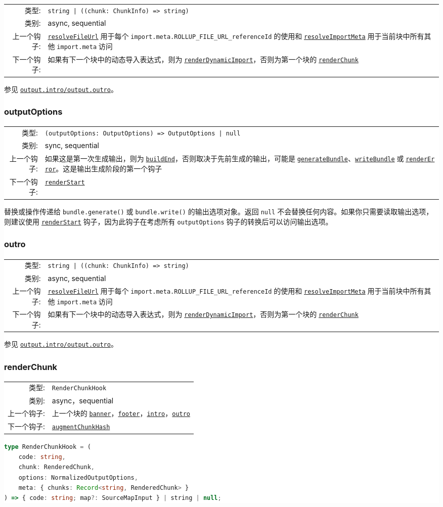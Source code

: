 |  |  |
| --: | :-- |
| 类型: | `string \| ((chunk: ChunkInfo) => string)` |
| 类别: | async, sequential |
| 上一个钩子: | [`resolveFileUrl`](#resolvefileurl) 用于每个 `import.meta.ROLLUP_FILE_URL_referenceId` 的使用和 [`resolveImportMeta`](#resolveimportmeta) 用于当前块中所有其他 `import.meta` 访问 |
| 下一个钩子: | 如果有下一个块中的动态导入表达式，则为 [`renderDynamicImport`](#renderdynamicimport)，否则为第一个块的 [`renderChunk`](#renderchunk) |

参见 [`output.intro/output.outro`](../configuration-options/index.md#output-intro-output-outro)。

### outputOptions

|  |  |
| --: | :-- |
| 类型: | `(outputOptions: OutputOptions) => OutputOptions \| null` |
| 类别: | sync, sequential |
| 上一个钩子: | 如果这是第一次生成输出，则为 [`buildEnd`](#buildend)，否则取决于先前生成的输出，可能是 [`generateBundle`](#generatebundle)、[`writeBundle`](#writebundle) 或 [`renderError`](#rendererror)。这是输出生成阶段的第一个钩子 |
| 下一个钩子: | [`renderStart`](#renderstart) |

替换或操作传递给 `bundle.generate()` 或 `bundle.write()` 的输出选项对象。返回 `null` 不会替换任何内容。如果你只需要读取输出选项，则建议使用 [`renderStart`](#renderstart) 钩子，因为此钩子在考虑所有 `outputOptions` 钩子的转换后可以访问输出选项。

### outro

|  |  |
| --: | :-- |
| 类型: | `string \| ((chunk: ChunkInfo) => string)` |
| 类别: | async, sequential |
| 上一个钩子: | [`resolveFileUrl`](#resolvefileurl) 用于每个 `import.meta.ROLLUP_FILE_URL_referenceId` 的使用和 [`resolveImportMeta`](#resolveimportmeta) 用于当前块中所有其他 `import.meta` 访问 |
| 下一个钩子: | 如果有下一个块中的动态导入表达式，则为 [`renderDynamicImport`](#renderdynamicimport)，否则为第一个块的 [`renderChunk`](#renderchunk) |

参见 [`output.intro/output.outro`](../configuration-options/index.md#output-intro-output-outro)。

### renderChunk

|  |  |
| --: | :-- |
| 类型: | `RenderChunkHook` |
| 类别: | async，sequential |
| 上一个钩子: | 上一个块的 [`banner`](#banner)，[`footer`](#footer)，[`intro`](#intro)，[`outro`](#outro) |
| 下一个钩子: | [`augmentChunkHash`](#augmentchunkhash) |

```typescript
type RenderChunkHook = (
	code: string,
	chunk: RenderedChunk,
	options: NormalizedOutputOptions,
	meta: { chunks: Record<string, RenderedChunk> }
) => { code: string; map?: SourceMapInput } | string | null;
```
